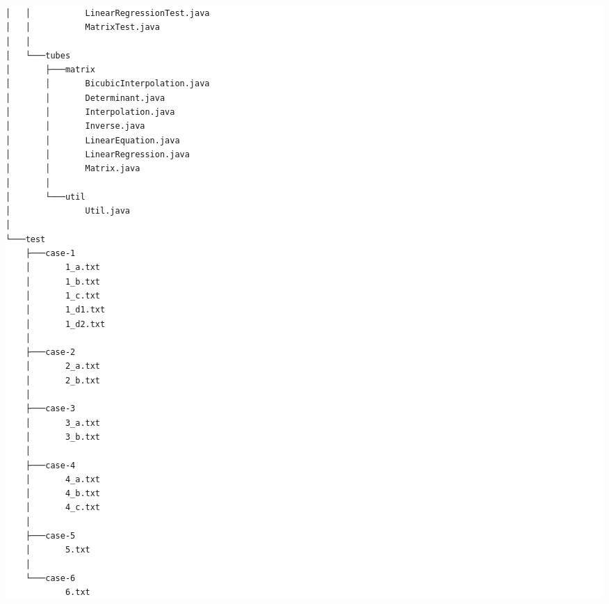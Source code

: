 ```
│   │           LinearRegressionTest.java
│   │           MatrixTest.java
│   │
│   └───tubes
│       ├───matrix
│       │       BicubicInterpolation.java
│       │       Determinant.java
│       │       Interpolation.java
│       │       Inverse.java
│       │       LinearEquation.java
│       │       LinearRegression.java
│       │       Matrix.java
│       │
│       └───util
│               Util.java
│
└───test
    ├───case-1
    │       1_a.txt
    │       1_b.txt
    │       1_c.txt
    │       1_d1.txt
    │       1_d2.txt
    │
    ├───case-2
    │       2_a.txt
    │       2_b.txt
    │
    ├───case-3
    │       3_a.txt
    │       3_b.txt
    │
    ├───case-4
    │       4_a.txt
    │       4_b.txt
    │       4_c.txt
    │
    ├───case-5
    │       5.txt
    │
    └───case-6
            6.txt
```